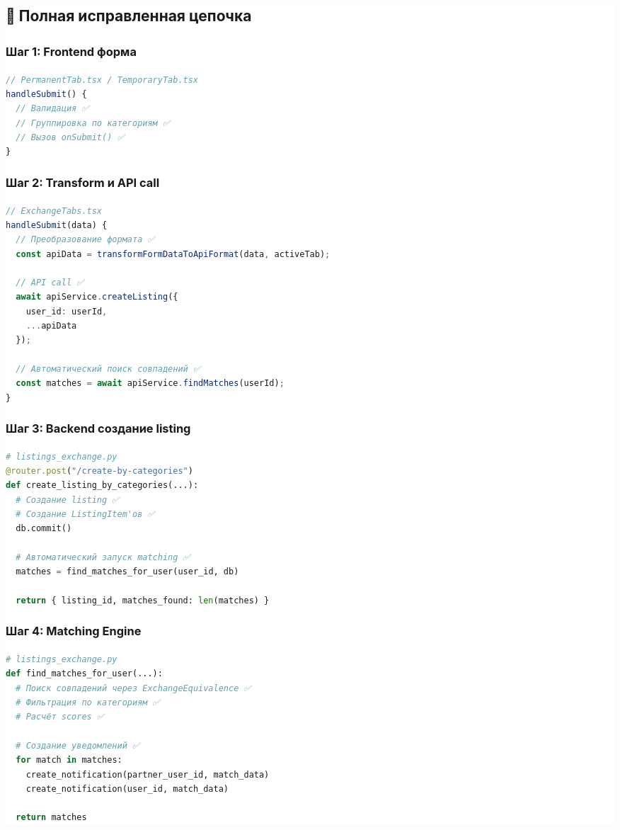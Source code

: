
## 🔄 Полная исправленная цепочка

### Шаг 1: Frontend форма
```typescript
// PermanentTab.tsx / TemporaryTab.tsx
handleSubmit() {
  // Валидация ✅
  // Группировка по категориям ✅
  // Вызов onSubmit() ✅
}
```

### Шаг 2: Transform и API call
```typescript
// ExchangeTabs.tsx
handleSubmit(data) {
  // Преобразование формата ✅
  const apiData = transformFormDataToApiFormat(data, activeTab);

  // API call ✅
  await apiService.createListing({
    user_id: userId,
    ...apiData
  });

  // Автоматический поиск совпадений ✅
  const matches = await apiService.findMatches(userId);
}
```

### Шаг 3: Backend создание listing
```python
# listings_exchange.py
@router.post("/create-by-categories")
def create_listing_by_categories(...):
  # Создание listing ✅
  # Создание ListingItem'ов ✅
  db.commit()

  # Автоматический запуск matching ✅
  matches = find_matches_for_user(user_id, db)

  return { listing_id, matches_found: len(matches) }
```

### Шаг 4: Matching Engine
```python
# listings_exchange.py
def find_matches_for_user(...):
  # Поиск совпадений через ExchangeEquivalence ✅
  # Фильтрация по категориям ✅
  # Расчёт scores ✅

  # Создание уведомлений ✅
  for match in matches:
    create_notification(partner_user_id, match_data)
    create_notification(user_id, match_data)

  return matches
```
